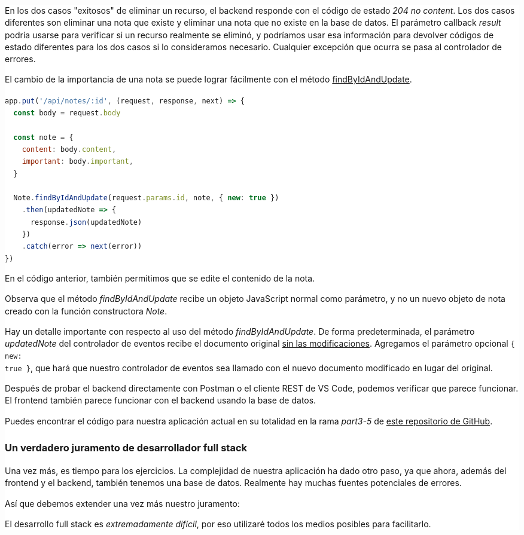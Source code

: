 En los dos casos "exitosos" de eliminar un recurso, el backend responde con el código de estado <i>204 no content</i>. Los dos casos diferentes son eliminar una nota que existe y eliminar una nota que no existe en la base de datos. El parámetro callback _result_ podría usarse para verificar si un recurso realmente se eliminó, y podríamos usar esa información para devolver códigos de estado diferentes para los dos casos si lo consideramos necesario. Cualquier excepción que ocurra se pasa al controlador de errores.

El cambio de la importancia de una nota se puede lograr fácilmente con el método [findByIdAndUpdate](https://mongoosejs.com/docs/api/model.html#model_Model-findByIdAndUpdate).

```js
app.put('/api/notes/:id', (request, response, next) => {
  const body = request.body

  const note = {
    content: body.content,
    important: body.important,
  }

  Note.findByIdAndUpdate(request.params.id, note, { new: true })
    .then(updatedNote => {
      response.json(updatedNote)
    })
    .catch(error => next(error))
})
```

En el código anterior, también permitimos que se edite el contenido de la nota.

Observa que el método <em>findByIdAndUpdate</em> recibe un objeto JavaScript normal como parámetro, y no un nuevo objeto de nota creado con la función constructora <em>Note</em>.

Hay un detalle importante con respecto al uso del método <em>findByIdAndUpdate</em>. De forma predeterminada, el parámetro <em>updatedNote</em> del controlador de eventos recibe el documento original [sin las modificaciones](https://mongoosejs.com/docs/api/model.html#model_Model-findByIdAndUpdate). Agregamos el parámetro opcional <code>{ new: true }</code>, que hará que nuestro controlador de eventos sea llamado con el nuevo documento modificado en lugar del original.

Después de probar el backend directamente con Postman o el cliente REST de VS Code, podemos verificar que parece funcionar. El frontend también parece funcionar con el backend usando la base de datos.

Puedes encontrar el código para nuestra aplicación actual en su totalidad en la rama <i>part3-5</i> de [este repositorio de GitHub](https://github.com/fullstack-hy2020/part3-notes-backend/tree/part3-5).

### Un verdadero juramento de desarrollador full stack

Una vez más, es tiempo para los ejercicios. La complejidad de nuestra aplicación ha dado otro paso, ya que ahora, además del frontend y el backend, también tenemos una base de datos.
Realmente hay muchas fuentes potenciales de errores.

Así que debemos extender una vez más nuestro juramento:

El desarrollo full stack es <i>extremadamente difícil</i>, por eso utilizaré todos los medios posibles para facilitarlo.
